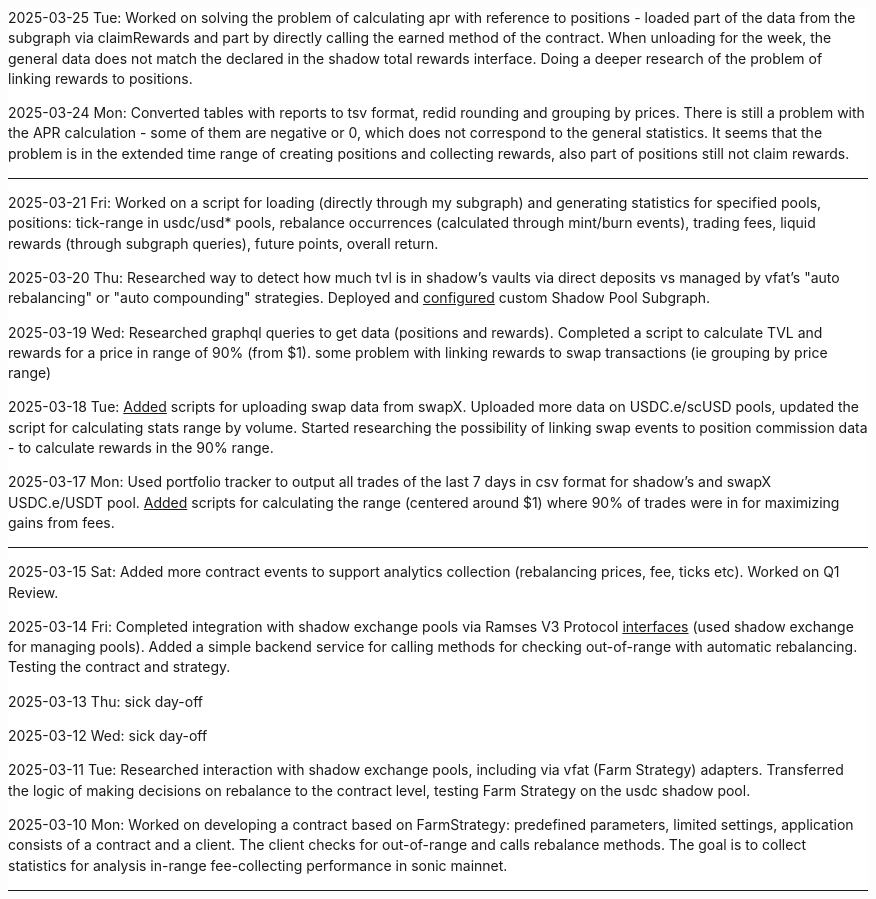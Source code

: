 2025-03-25 Tue: Worked on solving the problem of calculating apr with reference to positions - loaded part of the data from the subgraph via claimRewards and part by directly calling the earned method of the contract. When unloading for the week, the general data does not match the declared in the shadow total rewards interface. Doing a deeper research of the problem of linking rewards to positions.

2025-03-24 Mon: Converted tables with reports to tsv format, redid rounding and grouping by prices. There is still a problem with the APR calculation - some of them are negative or 0, which does not correspond to the general statistics. It seems that the problem is in the extended time range of creating positions and collecting rewards, also part of positions still not claim rewards.

---

2025-03-21 Fri: Worked on a script for loading (directly through my subgraph) and generating statistics for specified pools, positions: tick-range in usdc/usd* pools, rebalance occurrences (calculated through mint/burn events), trading fees, liquid rewards (through subgraph queries), future points, overall return.

2025-03-20 Thu: Researched way to detect how much tvl is in shadow’s vaults via direct deposits vs managed by vfat’s "auto rebalancing" or "auto compounding" strategies. Deployed and [configured](https://github.com/harmony-one/h/blob/main/docs/subgraph-deployment.md) custom Shadow Pool Subgraph.

2025-03-19 Wed: Researched graphql queries to get data (positions and rewards). Completed a script to calculate TVL and rewards for a price in range of 90% (from $1). some problem with linking rewards to swap transactions (ie grouping by price range)

2025-03-18 Tue: [Added](https://github.com/harmony-one/shadow-scraper/pull/3) scripts for uploading swap data from swapX. Uploaded more data on USDC.e/scUSD pools, updated the script for calculating stats range by volume. Started researching the possibility of linking swap events to position commission data - to calculate rewards in the 90% range.

2025-03-17 Mon: Used portfolio tracker to output all trades of the last 7 days in csv format for shadow’s and swapX USDC.e/USDT pool. [Added](https://github.com/harmony-one/shadow-scraper/pull/1) scripts for calculating the range (centered around $1) where 90% of trades were in for maximizing gains from fees.

---

2025-03-15 Sat: Added more contract events to support analytics collection (rebalancing prices, fee, ticks etc).  Worked on Q1 Review.

2025-03-14 Fri: Completed integration with shadow exchange pools via Ramses V3 Protocol [interfaces](https://github.com/code-423n4/2024-10-ramses-exchange/blob/main/contracts/CL/core/RamsesV3Factory.sol) (used shadow exchange for managing pools). Added a simple backend service for calling methods for checking out-of-range with automatic rebalancing. Testing the contract and strategy.

2025-03-13 Thu: sick day-off

2025-03-12 Wed: sick day-off

2025-03-11 Tue: Researched interaction with shadow exchange pools, including via vfat (Farm Strategy) adapters. Transferred the logic of making decisions on rebalance to the contract level, testing Farm Strategy on the usdc shadow pool.

2025-03-10 Mon: Worked on developing a contract based on FarmStrategy: predefined parameters, limited settings, application consists of a contract and a client. The client checks for out-of-range and calls rebalance methods. The goal is to collect statistics for analysis in-range fee-collecting performance in sonic mainnet.

---